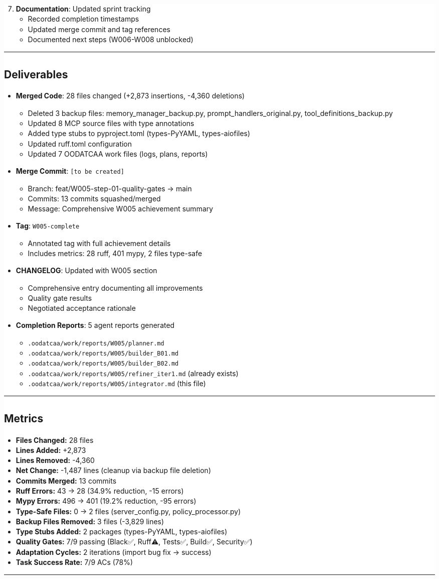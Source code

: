 7. **Documentation**: Updated sprint tracking
   - Recorded completion timestamps
   - Updated merge commit and tag references
   - Documented next steps (W006-W008 unblocked)

---

## Deliverables

- **Merged Code**: 28 files changed (+2,873 insertions, -4,360 deletions)
  - Deleted 3 backup files: memory_manager_backup.py, prompt_handlers_original.py, tool_definitions_backup.py
  - Updated 8 MCP source files with type annotations
  - Added type stubs to pyproject.toml (types-PyYAML, types-aiofiles)
  - Updated ruff.toml configuration
  - Updated 7 OODATCAA work files (logs, plans, reports)

- **Merge Commit**: `[to be created]`
  - Branch: feat/W005-step-01-quality-gates → main
  - Commits: 13 commits squashed/merged
  - Message: Comprehensive W005 achievement summary

- **Tag**: `W005-complete`
  - Annotated tag with full achievement details
  - Includes metrics: 28 ruff, 401 mypy, 2 files type-safe

- **CHANGELOG**: Updated with W005 section
  - Comprehensive entry documenting all improvements
  - Quality gate results
  - Negotiated acceptance rationale

- **Completion Reports**: 5 agent reports generated
  - `.oodatcaa/work/reports/W005/planner.md`
  - `.oodatcaa/work/reports/W005/builder_B01.md`
  - `.oodatcaa/work/reports/W005/builder_B02.md`
  - `.oodatcaa/work/reports/W005/refiner_iter1.md` (already exists)
  - `.oodatcaa/work/reports/W005/integrator.md` (this file)

---

## Metrics

- **Files Changed:** 28 files
- **Lines Added:** +2,873
- **Lines Removed:** -4,360
- **Net Change:** -1,487 lines (cleanup via backup file deletion)
- **Commits Merged:** 13 commits
- **Ruff Errors:** 43 → 28 (34.9% reduction, -15 errors)
- **Mypy Errors:** 496 → 401 (19.2% reduction, -95 errors)
- **Type-Safe Files:** 0 → 2 files (server_config.py, policy_processor.py)
- **Backup Files Removed:** 3 files (-3,829 lines)
- **Type Stubs Added:** 2 packages (types-PyYAML, types-aiofiles)
- **Quality Gates:** 7/9 passing (Black✅, Ruff⚠️, Tests✅, Build✅, Security✅)
- **Adaptation Cycles:** 2 iterations (import bug fix → success)
- **Task Success Rate:** 7/9 ACs (78%)

---